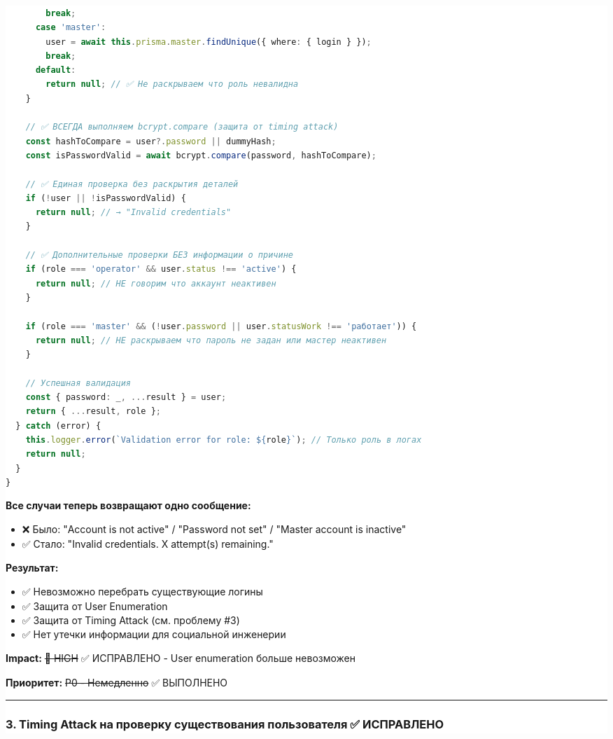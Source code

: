 ```typescript
        break;
      case 'master':
        user = await this.prisma.master.findUnique({ where: { login } });
        break;
      default:
        return null; // ✅ Не раскрываем что роль невалидна
    }

    // ✅ ВСЕГДА выполняем bcrypt.compare (защита от timing attack)
    const hashToCompare = user?.password || dummyHash;
    const isPasswordValid = await bcrypt.compare(password, hashToCompare);

    // ✅ Единая проверка без раскрытия деталей
    if (!user || !isPasswordValid) {
      return null; // → "Invalid credentials"
    }

    // ✅ Дополнительные проверки БЕЗ информации о причине
    if (role === 'operator' && user.status !== 'active') {
      return null; // НЕ говорим что аккаунт неактивен
    }

    if (role === 'master' && (!user.password || user.statusWork !== 'работает')) {
      return null; // НЕ раскрываем что пароль не задан или мастер неактивен
    }

    // Успешная валидация
    const { password: _, ...result } = user;
    return { ...result, role };
  } catch (error) {
    this.logger.error(`Validation error for role: ${role}`); // Только роль в логах
    return null;
  }
}
```

**Все случаи теперь возвращают одно сообщение:**
- ❌ Было: "Account is not active" / "Password not set" / "Master account is inactive"
- ✅ Стало: "Invalid credentials. X attempt(s) remaining."

**Результат:**
- ✅ Невозможно перебрать существующие логины
- ✅ Защита от User Enumeration
- ✅ Защита от Timing Attack (см. проблему #3)
- ✅ Нет утечки информации для социальной инженерии

**Impact:** ~~🔴 HIGH~~ ✅ ИСПРАВЛЕНО - User enumeration больше невозможен

**Приоритет:** ~~P0 - Немедленно~~ ✅ ВЫПОЛНЕНО

---

### 3. Timing Attack на проверку существования пользователя ✅ ИСПРАВЛЕНО
